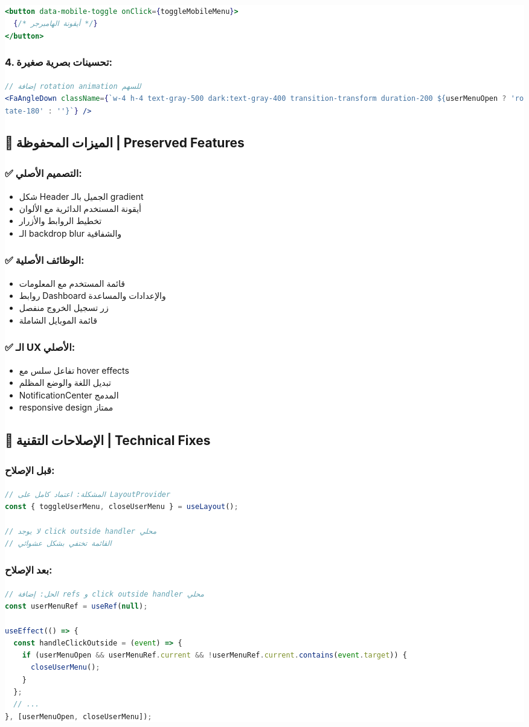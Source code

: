 ```jsx
<button data-mobile-toggle onClick={toggleMobileMenu}>
  {/* أيقونة الهامبرجر */}
</button>
```

### **4. تحسينات بصرية صغيرة:**
```jsx
// إضافة rotation animation للسهم
<FaAngleDown className={`w-4 h-4 text-gray-500 dark:text-gray-400 transition-transform duration-200 ${userMenuOpen ? 'rotate-180' : ''}`} />
```

## 🎨 **الميزات المحفوظة | Preserved Features**

### ✅ **التصميم الأصلي:**
- شكل Header الجميل بالـ gradient
- أيقونة المستخدم الدائرية مع الألوان
- تخطيط الروابط والأزرار
- الـ backdrop blur والشفافية

### ✅ **الوظائف الأصلية:**
- قائمة المستخدم مع المعلومات
- روابط Dashboard والإعدادات والمساعدة
- زر تسجيل الخروج منفصل
- قائمة الموبايل الشاملة

### ✅ **الـ UX الأصلي:**
- تفاعل سلس مع hover effects
- تبديل اللغة والوضع المظلم
- NotificationCenter المدمج
- responsive design ممتاز

## 🔧 **الإصلاحات التقنية | Technical Fixes**

### **قبل الإصلاح:**
```jsx
// المشكلة: اعتماد كامل على LayoutProvider
const { toggleUserMenu, closeUserMenu } = useLayout();

// لا يوجد click outside handler محلي
// القائمة تختفي بشكل عشوائي
```

### **بعد الإصلاح:**
```jsx
// الحل: إضافة refs و click outside handler محلي
const userMenuRef = useRef(null);

useEffect(() => {
  const handleClickOutside = (event) => {
    if (userMenuOpen && userMenuRef.current && !userMenuRef.current.contains(event.target)) {
      closeUserMenu();
    }
  };
  // ...
}, [userMenuOpen, closeUserMenu]);
```
